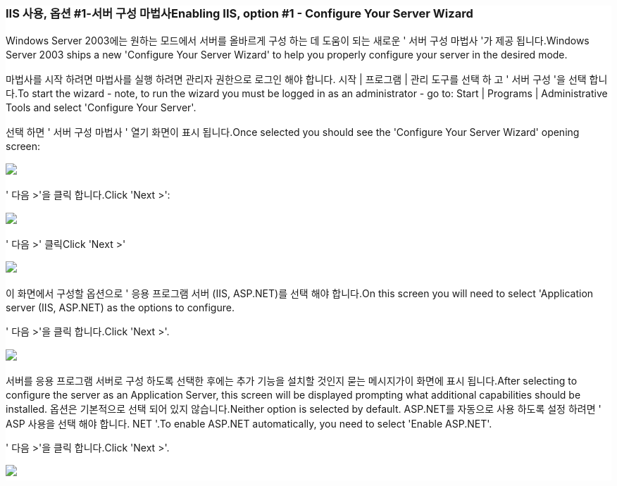 ### <a name="enabling-iis-option-1---configure-your-server-wizard"></a><span data-ttu-id="f4a29-113">IIS 사용, 옵션 #1-서버 구성 마법사</span><span class="sxs-lookup"><span data-stu-id="f4a29-113">Enabling IIS, option #1 - Configure Your Server Wizard</span></span>

<span data-ttu-id="f4a29-114">Windows Server 2003에는 원하는 모드에서 서버를 올바르게 구성 하는 데 도움이 되는 새로운 ' 서버 구성 마법사 '가 제공 됩니다.</span><span class="sxs-lookup"><span data-stu-id="f4a29-114">Windows Server 2003 ships a new 'Configure Your Server Wizard' to help you properly configure your server in the desired mode.</span></span>

<span data-ttu-id="f4a29-115">마법사를 시작 하려면 마법사를 실행 하려면 관리자 권한으로 로그인 해야 합니다. 시작 | 프로그램 | 관리 도구를 선택 하 고 ' 서버 구성 '을 선택 합니다.</span><span class="sxs-lookup"><span data-stu-id="f4a29-115">To start the wizard - note, to run the wizard you must be logged in as an administrator - go to: Start | Programs | Administrative Tools and select 'Configure Your Server'.</span></span>

<span data-ttu-id="f4a29-116">선택 하면 ' 서버 구성 마법사 ' 열기 화면이 표시 됩니다.</span><span class="sxs-lookup"><span data-stu-id="f4a29-116">Once selected you should see the 'Configure Your Server Wizard' opening screen:</span></span>

![](aspnet-and-iis6/_static/image1.jpg)

<span data-ttu-id="f4a29-117">' 다음 &gt;'을 클릭 합니다.</span><span class="sxs-lookup"><span data-stu-id="f4a29-117">Click 'Next &gt;':</span></span>

![](aspnet-and-iis6/_static/image2.jpg)

<span data-ttu-id="f4a29-118">' 다음 &gt;' 클릭</span><span class="sxs-lookup"><span data-stu-id="f4a29-118">Click 'Next &gt;'</span></span>

![](aspnet-and-iis6/_static/image3.jpg)

<span data-ttu-id="f4a29-119">이 화면에서 구성할 옵션으로 ' 응용 프로그램 서버 (IIS, ASP.NET)를 선택 해야 합니다.</span><span class="sxs-lookup"><span data-stu-id="f4a29-119">On this screen you will need to select 'Application server (IIS, ASP.NET) as the options to configure.</span></span>

<span data-ttu-id="f4a29-120">' 다음 &gt;'을 클릭 합니다.</span><span class="sxs-lookup"><span data-stu-id="f4a29-120">Click 'Next &gt;'.</span></span>

![](aspnet-and-iis6/_static/image4.jpg)

<span data-ttu-id="f4a29-121">서버를 응용 프로그램 서버로 구성 하도록 선택한 후에는 추가 기능을 설치할 것인지 묻는 메시지가이 화면에 표시 됩니다.</span><span class="sxs-lookup"><span data-stu-id="f4a29-121">After selecting to configure the server as an Application Server, this screen will be displayed prompting what additional capabilities should be installed.</span></span> <span data-ttu-id="f4a29-122">옵션은 기본적으로 선택 되어 있지 않습니다.</span><span class="sxs-lookup"><span data-stu-id="f4a29-122">Neither option is selected by default.</span></span> <span data-ttu-id="f4a29-123">ASP.NET를 자동으로 사용 하도록 설정 하려면 ' ASP 사용을 선택 해야 합니다. NET '.</span><span class="sxs-lookup"><span data-stu-id="f4a29-123">To enable ASP.NET automatically, you need to select 'Enable ASP.NET'.</span></span>

<span data-ttu-id="f4a29-124">' 다음 &gt;'을 클릭 합니다.</span><span class="sxs-lookup"><span data-stu-id="f4a29-124">Click 'Next &gt;'.</span></span>

![](aspnet-and-iis6/_static/image5.jpg)
